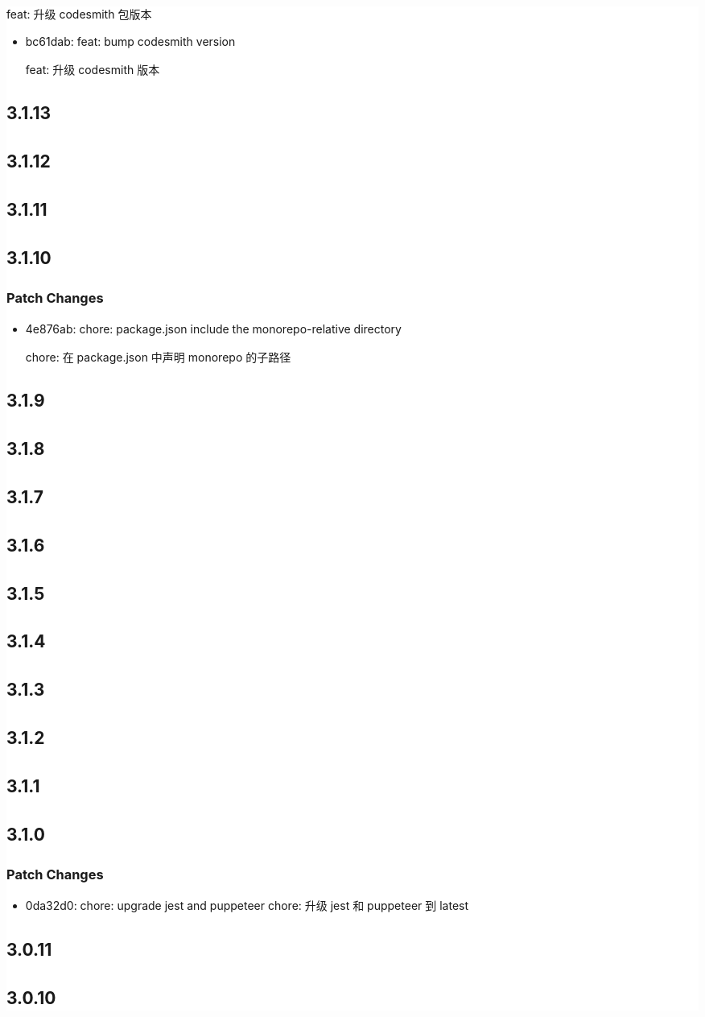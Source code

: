   feat: 升级 codesmith 包版本

- bc61dab: feat: bump codesmith version

  feat: 升级 codesmith 版本

## 3.1.13

## 3.1.12

## 3.1.11

## 3.1.10

### Patch Changes

- 4e876ab: chore: package.json include the monorepo-relative directory

  chore: 在 package.json 中声明 monorepo 的子路径

## 3.1.9

## 3.1.8

## 3.1.7

## 3.1.6

## 3.1.5

## 3.1.4

## 3.1.3

## 3.1.2

## 3.1.1

## 3.1.0

### Patch Changes

- 0da32d0: chore: upgrade jest and puppeteer
  chore: 升级 jest 和 puppeteer 到 latest

## 3.0.11

## 3.0.10

